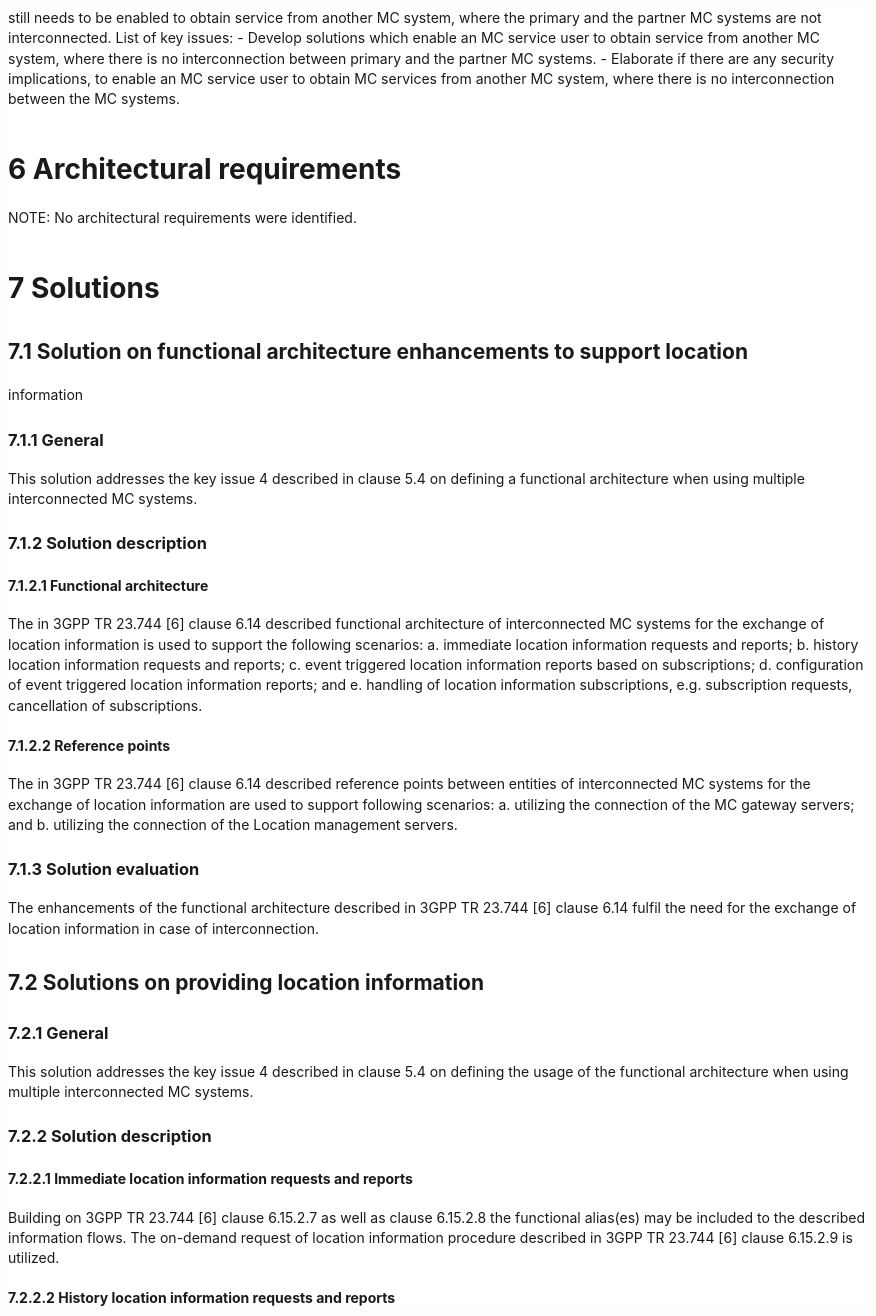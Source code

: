 still needs to be enabled to obtain service from another MC system, where the
primary and the partner MC systems are not interconnected.
List of key issues:
\- Develop solutions which enable an MC service user to obtain service from
another MC system, where there is no interconnection between primary and the
partner MC systems.
\- Elaborate if there are any security implications, to enable an MC service
user to obtain MC services from another MC system, where there is no
interconnection between the MC systems.
# 6 Architectural requirements
NOTE: No architectural requirements were identified.
# 7 Solutions
## 7.1 Solution on functional architecture enhancements to support location
information
### 7.1.1 General
This solution addresses the key issue 4 described in clause 5.4 on defining a
functional architecture when using multiple interconnected MC systems.
### 7.1.2 Solution description
#### 7.1.2.1 Functional architecture
The in 3GPP TR 23.744 [6] clause 6.14 described functional architecture of
interconnected MC systems for the exchange of location information is used to
support the following scenarios:
a. immediate location information requests and reports;
b. history location information requests and reports;
c. event triggered location information reports based on subscriptions;
d. configuration of event triggered location information reports; and
e. handling of location information subscriptions, e.g. subscription requests,
cancellation of subscriptions.
#### 7.1.2.2 Reference points
The in 3GPP TR 23.744 [6] clause 6.14 described reference points between
entities of interconnected MC systems for the exchange of location information
are used to support following scenarios:
a. utilizing the connection of the MC gateway servers; and
b. utilizing the connection of the Location management servers.
### 7.1.3 Solution evaluation
The enhancements of the functional architecture described in 3GPP TR 23.744
[6] clause 6.14 fulfil the need for the exchange of location information in
case of interconnection.
## 7.2 Solutions on providing location information
### 7.2.1 General
This solution addresses the key issue 4 described in clause 5.4 on defining
the usage of the functional architecture when using multiple interconnected MC
systems.
### 7.2.2 Solution description
#### 7.2.2.1 Immediate location information requests and reports
Building on 3GPP TR 23.744 [6] clause 6.15.2.7 as well as clause 6.15.2.8 the
functional alias(es) may be included to the described information flows.
The on-demand request of location information procedure described in 3GPP TR
23.744 [6] clause 6.15.2.9 is utilized.
#### 7.2.2.2 History location information requests and reports